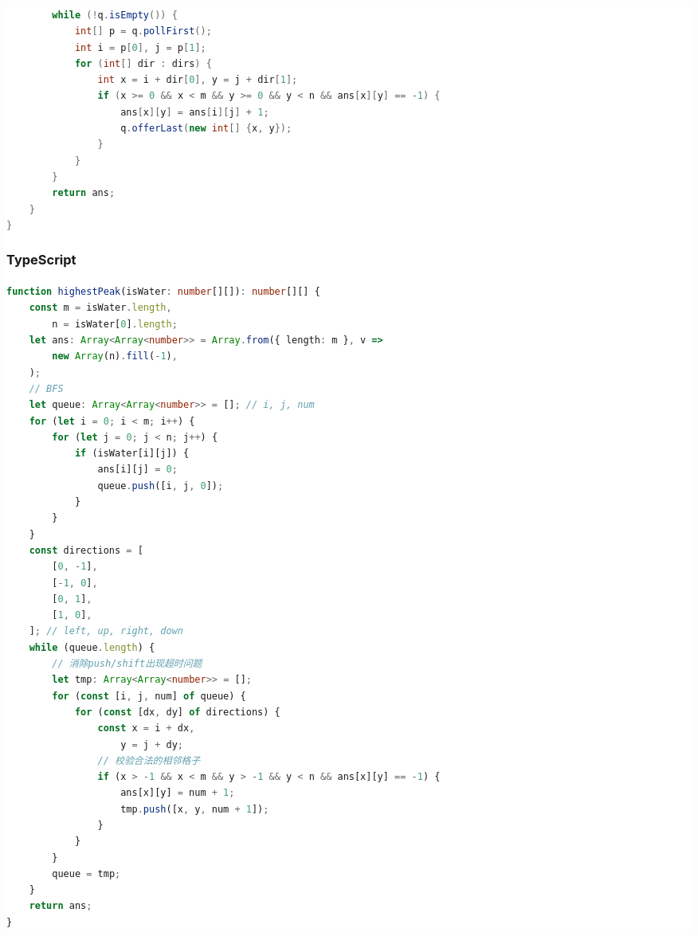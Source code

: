 ```java
        while (!q.isEmpty()) {
            int[] p = q.pollFirst();
            int i = p[0], j = p[1];
            for (int[] dir : dirs) {
                int x = i + dir[0], y = j + dir[1];
                if (x >= 0 && x < m && y >= 0 && y < n && ans[x][y] == -1) {
                    ans[x][y] = ans[i][j] + 1;
                    q.offerLast(new int[] {x, y});
                }
            }
        }
        return ans;
    }
}
```

### **TypeScript**

```ts
function highestPeak(isWater: number[][]): number[][] {
    const m = isWater.length,
        n = isWater[0].length;
    let ans: Array<Array<number>> = Array.from({ length: m }, v =>
        new Array(n).fill(-1),
    );
    // BFS
    let queue: Array<Array<number>> = []; // i, j, num
    for (let i = 0; i < m; i++) {
        for (let j = 0; j < n; j++) {
            if (isWater[i][j]) {
                ans[i][j] = 0;
                queue.push([i, j, 0]);
            }
        }
    }
    const directions = [
        [0, -1],
        [-1, 0],
        [0, 1],
        [1, 0],
    ]; // left, up, right, down
    while (queue.length) {
        // 消除push/shift出现超时问题
        let tmp: Array<Array<number>> = [];
        for (const [i, j, num] of queue) {
            for (const [dx, dy] of directions) {
                const x = i + dx,
                    y = j + dy;
                // 校验合法的相邻格子
                if (x > -1 && x < m && y > -1 && y < n && ans[x][y] == -1) {
                    ans[x][y] = num + 1;
                    tmp.push([x, y, num + 1]);
                }
            }
        }
        queue = tmp;
    }
    return ans;
}
```
